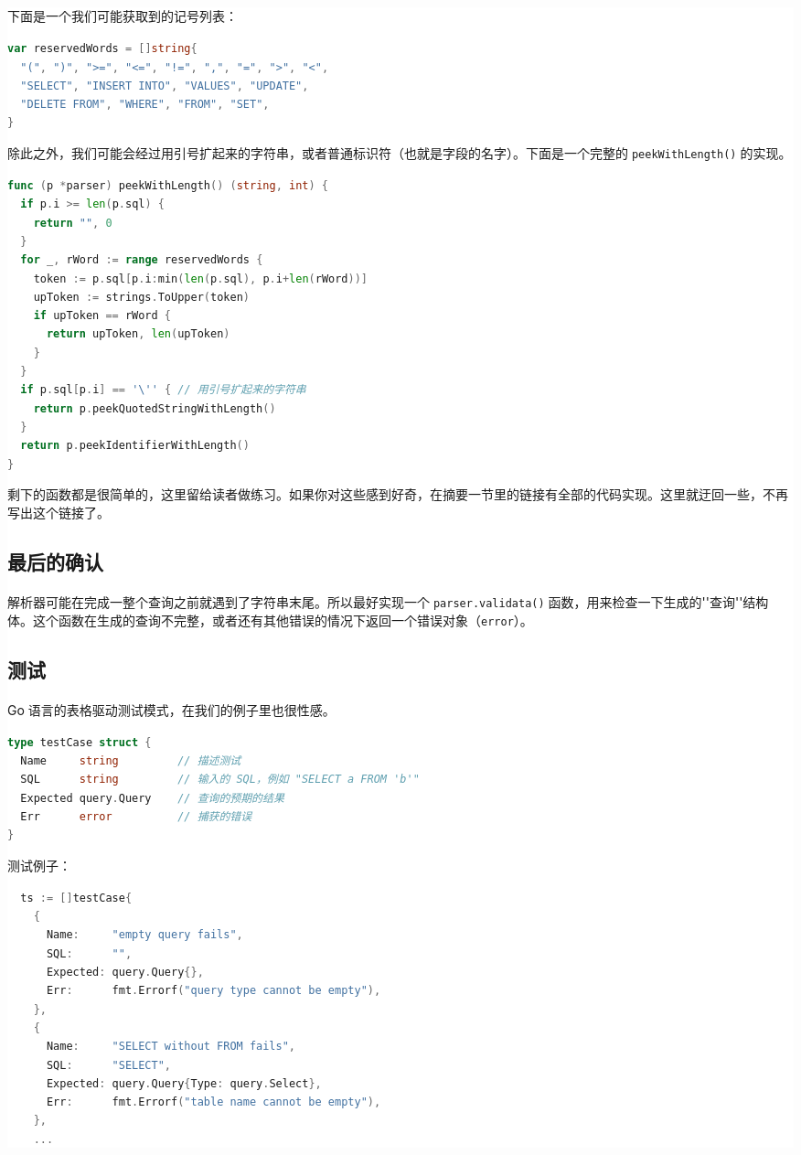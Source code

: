 下面是一个我们可能获取到的记号列表：

```go
var reservedWords = []string{
  "(", ")", ">=", "<=", "!=", ",", "=", ">", "<",
  "SELECT", "INSERT INTO", "VALUES", "UPDATE",
  "DELETE FROM", "WHERE", "FROM", "SET",
}
```

除此之外，我们可能会经过用引号扩起来的字符串，或者普通标识符（也就是字段的名字）。下面是一个完整的 `peekWithLength()` 的实现。

```go
func (p *parser) peekWithLength() (string, int) {
  if p.i >= len(p.sql) {
    return "", 0
  }
  for _, rWord := range reservedWords {
    token := p.sql[p.i:min(len(p.sql), p.i+len(rWord))]
    upToken := strings.ToUpper(token)
    if upToken == rWord {
      return upToken, len(upToken)
    }
  }
  if p.sql[p.i] == '\'' { // 用引号扩起来的字符串
    return p.peekQuotedStringWithLength()
  }
  return p.peekIdentifierWithLength()
}
```

剩下的函数都是很简单的，这里留给读者做练习。如果你对这些感到好奇，在摘要一节里的链接有全部的代码实现。这里就迂回一些，不再写出这个链接了。

## 最后的确认

解析器可能在完成一整个查询之前就遇到了字符串末尾。所以最好实现一个 `parser.validata()` 函数，用来检查一下生成的''查询''结构体。这个函数在生成的查询不完整，或者还有其他错误的情况下返回一个错误对象（`error`）。

## 测试

Go 语言的表格驱动测试模式，在我们的例子里也很性感。

```go
type testCase struct {
  Name     string         // 描述测试
  SQL      string         // 输入的 SQL，例如 "SELECT a FROM 'b'"
  Expected query.Query    // 查询的预期的结果
  Err      error          // 捕获的错误
}
```

测试例子：

```go
  ts := []testCase{
    {
      Name:     "empty query fails",
      SQL:      "",
      Expected: query.Query{},
      Err:      fmt.Errorf("query type cannot be empty"),
    },
    {
      Name:     "SELECT without FROM fails",
      SQL:      "SELECT",
      Expected: query.Query{Type: query.Select},
      Err:      fmt.Errorf("table name cannot be empty"),
    },
    ...
```